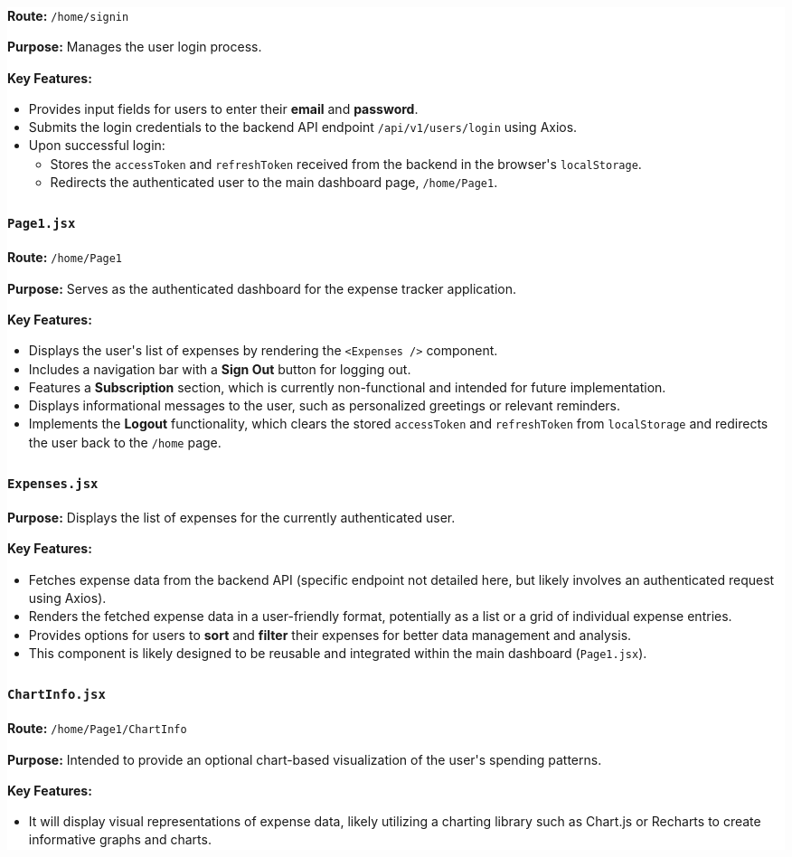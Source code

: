 **Route:** `/home/signin`

**Purpose:** Manages the user login process.

**Key Features:**

* Provides input fields for users to enter their **email** and **password**.
* Submits the login credentials to the backend API endpoint `/api/v1/users/login` using Axios.
* Upon successful login:
    * Stores the `accessToken` and `refreshToken` received from the backend in the browser's `localStorage`.
    * Redirects the authenticated user to the main dashboard page, `/home/Page1`.

### `Page1.jsx`

**Route:** `/home/Page1`

**Purpose:** Serves as the authenticated dashboard for the expense tracker application.

**Key Features:**

* Displays the user's list of expenses by rendering the `<Expenses />` component.
* Includes a navigation bar with a **Sign Out** button for logging out.
* Features a **Subscription** section, which is currently non-functional and intended for future implementation.
* Displays informational messages to the user, such as personalized greetings or relevant reminders.
* Implements the **Logout** functionality, which clears the stored `accessToken` and `refreshToken` from `localStorage` and redirects the user back to the `/home` page.

### `Expenses.jsx`

**Purpose:** Displays the list of expenses for the currently authenticated user.

**Key Features:**

* Fetches expense data from the backend API (specific endpoint not detailed here, but likely involves an authenticated request using Axios).
* Renders the fetched expense data in a user-friendly format, potentially as a list or a grid of individual expense entries.
* Provides options for users to **sort** and **filter** their expenses for better data management and analysis.
* This component is likely designed to be reusable and integrated within the main dashboard (`Page1.jsx`).

### `ChartInfo.jsx`

**Route:** `/home/Page1/ChartInfo`

**Purpose:** Intended to provide an optional chart-based visualization of the user's spending patterns.

**Key Features:**

* It will display visual representations of expense data, likely utilizing a charting library such as Chart.js or Recharts to create informative graphs and charts.
